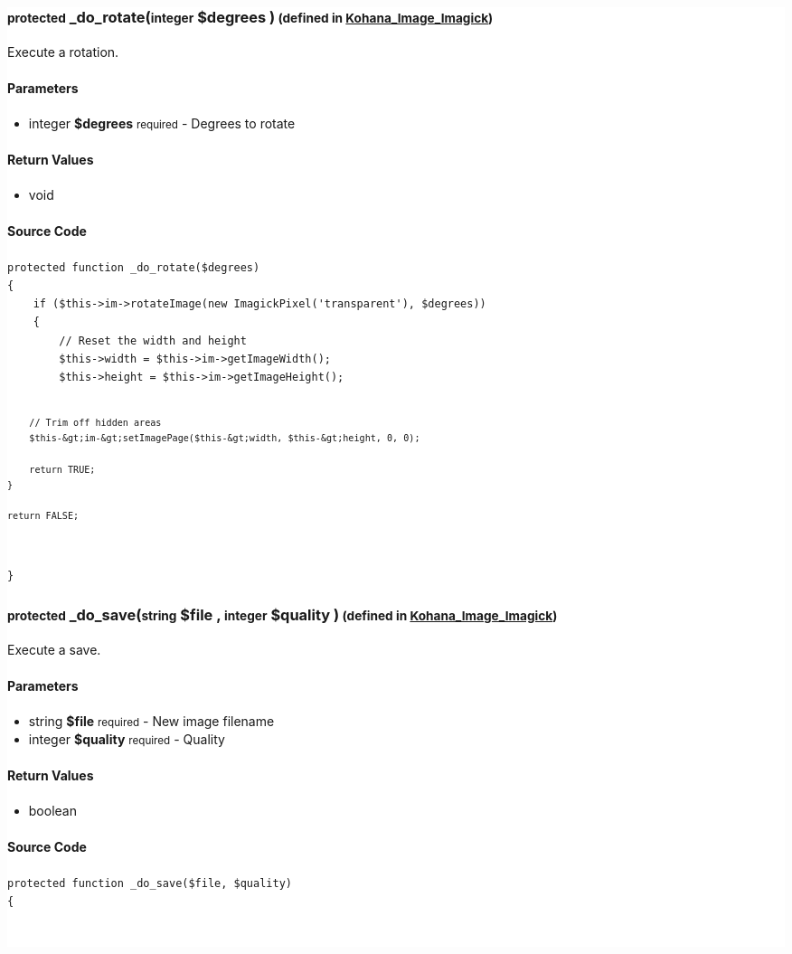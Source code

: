 <div class='method'>
<h3 id="_do_rotate"><small>protected</small>  _do_rotate(<small>integer</small> <span class="param" title="Degrees to rotate">$degrees</span> )<small> (defined in <a href='/documentation/api/Kohana_Image_Imagick'>Kohana_Image_Imagick</a>)</small></h3>
<div class='description'><p>Execute a rotation.</p>
</div>
<h4>Parameters</h4>
<ul>
<li>
 <span class="blue">integer </span><strong> $degrees</strong> <small>required</small> - Degrees to rotate</li>
</ul>
<h4>Return Values</h4>
<ul class='return'>
<li>
<span class='blue'>void</span>  
</li></ul>
<div class="method-source">
<h4>Source Code</h4>
<pre>
<code class="language-php">protected function _do_rotate($degrees)
{
	if ($this-&gt;im-&gt;rotateImage(new ImagickPixel(&#039;transparent&#039;), $degrees))
	{
		// Reset the width and height
		$this-&gt;width = $this-&gt;im-&gt;getImageWidth();
		$this-&gt;height = $this-&gt;im-&gt;getImageHeight();

		// Trim off hidden areas
		$this-&gt;im-&gt;setImagePage($this-&gt;width, $this-&gt;height, 0, 0);

		return TRUE;
	}

	return FALSE;
}</code>
</pre>
</div>
</div>

<div class='method'>
<h3 id="_do_save"><small>protected</small>  _do_save(<small>string</small> <span class="param" title="New image filename">$file</span> , <small>integer</small> <span class="param" title="Quality">$quality</span> )<small> (defined in <a href='/documentation/api/Kohana_Image_Imagick'>Kohana_Image_Imagick</a>)</small></h3>
<div class='description'><p>Execute a save.</p>
</div>
<h4>Parameters</h4>
<ul>
<li>
 <span class="blue">string </span><strong> $file</strong> <small>required</small> - New image filename</li>
<li>
 <span class="blue">integer </span><strong> $quality</strong> <small>required</small> - Quality</li>
</ul>
<h4>Return Values</h4>
<ul class='return'>
<li>
<span class='blue'>boolean</span>  
</li></ul>
<div class="method-source">
<h4>Source Code</h4>
<pre>
<code class="language-php">protected function _do_save($file, $quality)
{